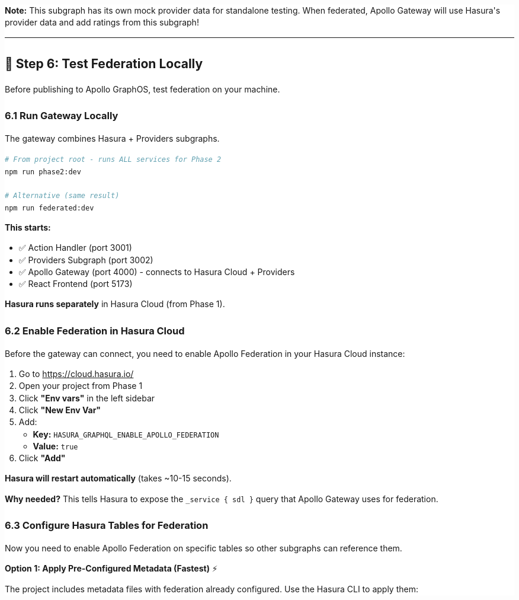 **Note:** This subgraph has its own mock provider data for standalone testing. When federated, Apollo Gateway will use Hasura's provider data and add ratings from this subgraph!

---

## 🔄 Step 6: Test Federation Locally

Before publishing to Apollo GraphOS, test federation on your machine.

### 6.1 Run Gateway Locally

The gateway combines Hasura + Providers subgraphs.

```bash
# From project root - runs ALL services for Phase 2
npm run phase2:dev

# Alternative (same result)
npm run federated:dev
```

**This starts:**
- ✅ Action Handler (port 3001)
- ✅ Providers Subgraph (port 3002)
- ✅ Apollo Gateway (port 4000) - connects to Hasura Cloud + Providers
- ✅ React Frontend (port 5173)

**Hasura runs separately** in Hasura Cloud (from Phase 1).

### 6.2 Enable Federation in Hasura Cloud

Before the gateway can connect, you need to enable Apollo Federation in your Hasura Cloud instance:

1. Go to https://cloud.hasura.io/
2. Open your project from Phase 1
3. Click **"Env vars"** in the left sidebar
4. Click **"New Env Var"**
5. Add:
   - **Key:** `HASURA_GRAPHQL_ENABLE_APOLLO_FEDERATION`
   - **Value:** `true`
6. Click **"Add"**

**Hasura will restart automatically** (takes ~10-15 seconds).

**Why needed?** This tells Hasura to expose the `_service { sdl }` query that Apollo Gateway uses for federation.

### 6.3 Configure Hasura Tables for Federation

Now you need to enable Apollo Federation on specific tables so other subgraphs can reference them.

**Option 1: Apply Pre-Configured Metadata (Fastest)** ⚡

The project includes metadata files with federation already configured. Use the Hasura CLI to apply them:
